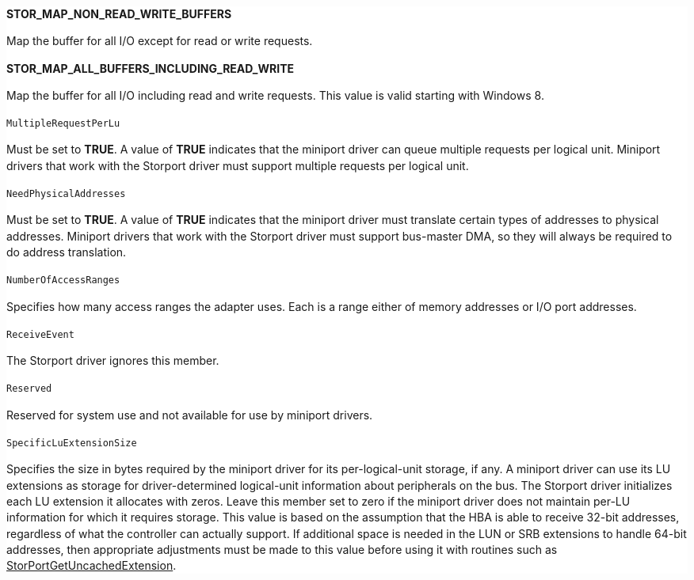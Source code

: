 </td>
</tr>
<tr>
<td width="40%"><a id="STOR_MAP_NON_READ_WRITE_BUFFERS"></a><a id="stor_map_non_read_write_buffers"></a><dl>
<dt><b>STOR_MAP_NON_READ_WRITE_BUFFERS</b></dt>
</dl>
</td>
<td width="60%">
Map the buffer for all I/O except for read or write requests.

</td>
</tr>
<tr>
<td width="40%"><a id="STOR_MAP_ALL_BUFFERS_INCLUDING_READ_WRITE"></a><a id="stor_map_all_buffers_including_read_write"></a><dl>
<dt><b>STOR_MAP_ALL_BUFFERS_INCLUDING_READ_WRITE</b></dt>
</dl>
</td>
<td width="60%">
Map the buffer for all I/O including read and write requests. This value is valid starting with Windows 8.

</td>
</tr>
</table>

`MultipleRequestPerLu`

Must be set to <b>TRUE</b>. A value of <b>TRUE</b> indicates that the miniport driver can queue multiple requests per logical unit. Miniport drivers that work with the Storport driver must support multiple requests per logical unit.

`NeedPhysicalAddresses`

Must be set to <b>TRUE</b>. A value of <b>TRUE</b> indicates that the miniport driver must translate certain types of addresses to physical addresses. Miniport drivers that work with the Storport driver must support bus-master DMA, so they will always be required to do address translation.

`NumberOfAccessRanges`

Specifies how many access ranges the adapter uses. Each is a range either of memory addresses or I/O port addresses.

`ReceiveEvent`

The Storport driver ignores this member.

`Reserved`

Reserved for system use and not available for use by miniport drivers.

`SpecificLuExtensionSize`

Specifies the size in bytes required by the miniport driver for its per-logical-unit storage, if any. A miniport driver can use its LU extensions as storage for driver-determined logical-unit information about  peripherals on the bus. The Storport driver initializes each LU extension it allocates with zeros. Leave this member set to zero if the miniport driver does not maintain per-LU information for which it requires storage. This value is based on the assumption that the HBA is able to receive 32-bit addresses, regardless of what the controller can actually support. If additional space is needed in the LUN or SRB extensions to handle 64-bit addresses, then appropriate adjustments must be made to this value before using it with routines such as <a href="..\storport\nf-storport-storportgetuncachedextension.md">StorPortGetUncachedExtension</a>.
